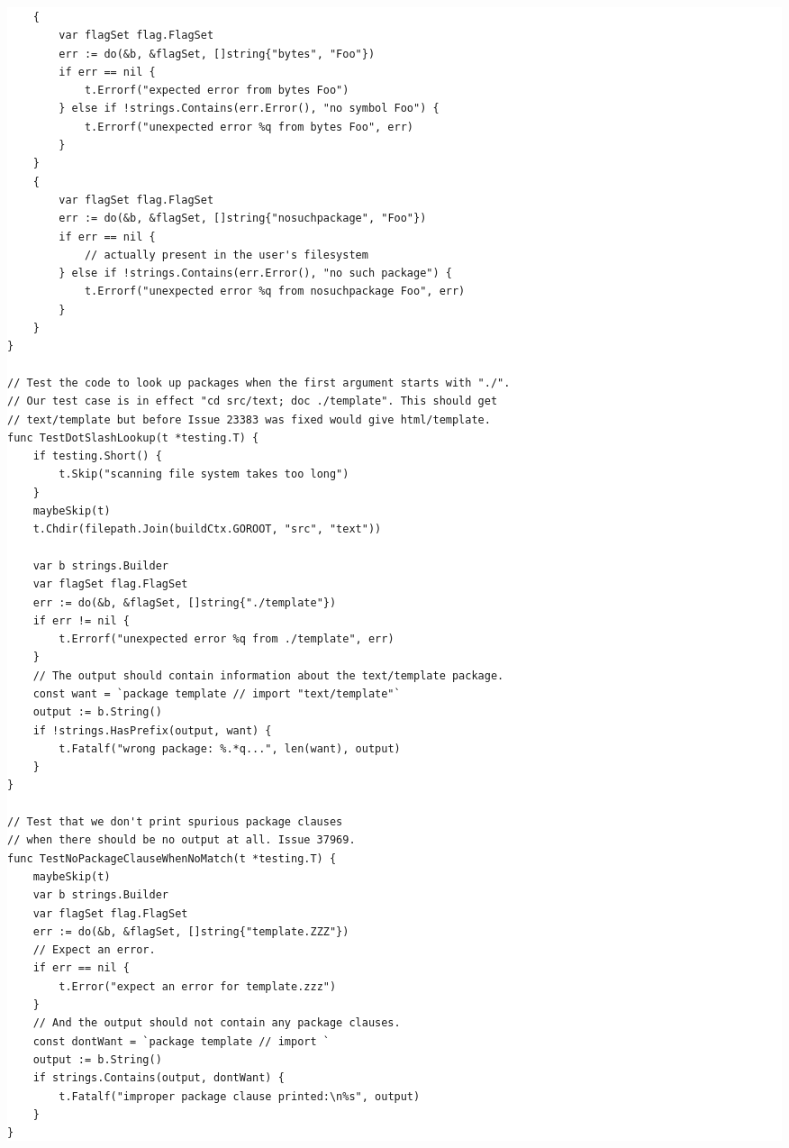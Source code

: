 ```
	{
		var flagSet flag.FlagSet
		err := do(&b, &flagSet, []string{"bytes", "Foo"})
		if err == nil {
			t.Errorf("expected error from bytes Foo")
		} else if !strings.Contains(err.Error(), "no symbol Foo") {
			t.Errorf("unexpected error %q from bytes Foo", err)
		}
	}
	{
		var flagSet flag.FlagSet
		err := do(&b, &flagSet, []string{"nosuchpackage", "Foo"})
		if err == nil {
			// actually present in the user's filesystem
		} else if !strings.Contains(err.Error(), "no such package") {
			t.Errorf("unexpected error %q from nosuchpackage Foo", err)
		}
	}
}

// Test the code to look up packages when the first argument starts with "./".
// Our test case is in effect "cd src/text; doc ./template". This should get
// text/template but before Issue 23383 was fixed would give html/template.
func TestDotSlashLookup(t *testing.T) {
	if testing.Short() {
		t.Skip("scanning file system takes too long")
	}
	maybeSkip(t)
	t.Chdir(filepath.Join(buildCtx.GOROOT, "src", "text"))

	var b strings.Builder
	var flagSet flag.FlagSet
	err := do(&b, &flagSet, []string{"./template"})
	if err != nil {
		t.Errorf("unexpected error %q from ./template", err)
	}
	// The output should contain information about the text/template package.
	const want = `package template // import "text/template"`
	output := b.String()
	if !strings.HasPrefix(output, want) {
		t.Fatalf("wrong package: %.*q...", len(want), output)
	}
}

// Test that we don't print spurious package clauses
// when there should be no output at all. Issue 37969.
func TestNoPackageClauseWhenNoMatch(t *testing.T) {
	maybeSkip(t)
	var b strings.Builder
	var flagSet flag.FlagSet
	err := do(&b, &flagSet, []string{"template.ZZZ"})
	// Expect an error.
	if err == nil {
		t.Error("expect an error for template.zzz")
	}
	// And the output should not contain any package clauses.
	const dontWant = `package template // import `
	output := b.String()
	if strings.Contains(output, dontWant) {
		t.Fatalf("improper package clause printed:\n%s", output)
	}
}

```